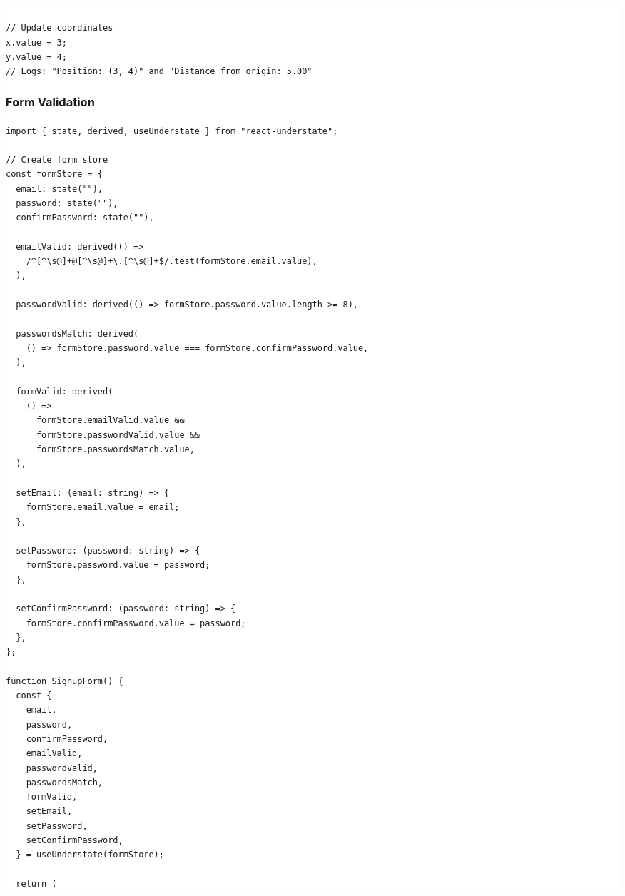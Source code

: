 ```tsx

// Update coordinates
x.value = 3;
y.value = 4;
// Logs: "Position: (3, 4)" and "Distance from origin: 5.00"
```

### Form Validation

```tsx
import { state, derived, useUnderstate } from "react-understate";

// Create form store
const formStore = {
  email: state(""),
  password: state(""),
  confirmPassword: state(""),

  emailValid: derived(() =>
    /^[^\s@]+@[^\s@]+\.[^\s@]+$/.test(formStore.email.value),
  ),

  passwordValid: derived(() => formStore.password.value.length >= 8),

  passwordsMatch: derived(
    () => formStore.password.value === formStore.confirmPassword.value,
  ),

  formValid: derived(
    () =>
      formStore.emailValid.value &&
      formStore.passwordValid.value &&
      formStore.passwordsMatch.value,
  ),

  setEmail: (email: string) => {
    formStore.email.value = email;
  },

  setPassword: (password: string) => {
    formStore.password.value = password;
  },

  setConfirmPassword: (password: string) => {
    formStore.confirmPassword.value = password;
  },
};

function SignupForm() {
  const {
    email,
    password,
    confirmPassword,
    emailValid,
    passwordValid,
    passwordsMatch,
    formValid,
    setEmail,
    setPassword,
    setConfirmPassword,
  } = useUnderstate(formStore);

  return (
```